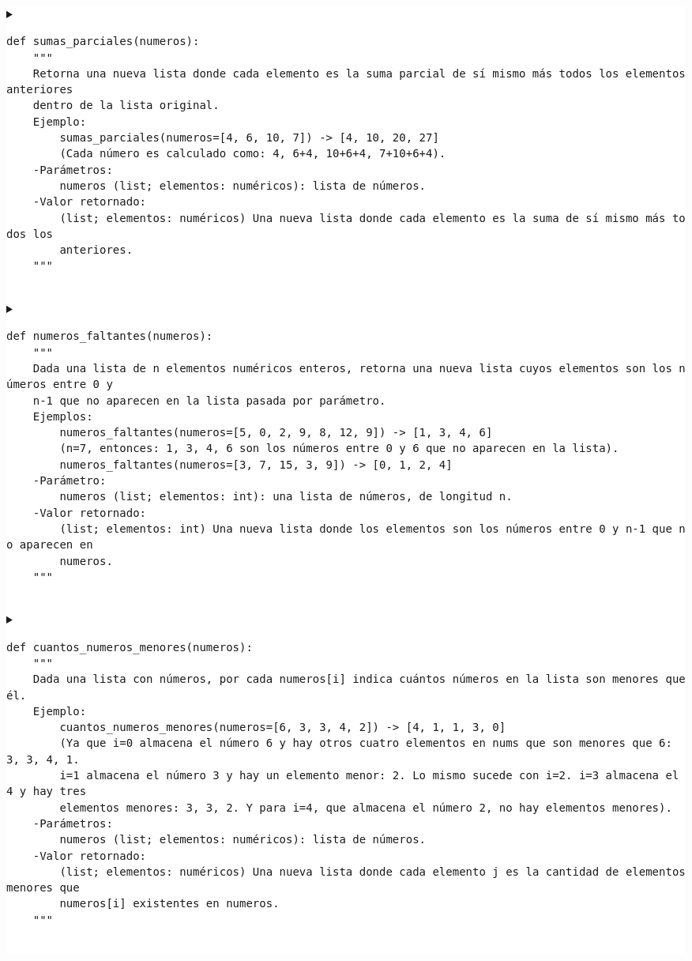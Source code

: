 
<details><summary>
        <pre>
def sumas_parciales(numeros):
    """
    Retorna una nueva lista donde cada elemento es la suma parcial de sí mismo más todos los elementos anteriores
    dentro de la lista original.
    Ejemplo:
        sumas_parciales(numeros=[4, 6, 10, 7]) -> [4, 10, 20, 27]
        (Cada número es calculado como: 4, 6+4, 10+6+4, 7+10+6+4).
    -Parámetros:
        numeros (list; elementos: numéricos): lista de números.
    -Valor retornado:
        (list; elementos: numéricos) Una nueva lista donde cada elemento es la suma de sí mismo más todos los
        anteriores.
    """
        </pre>
    </summary></details>


<details><summary>
        <pre>
def numeros_faltantes(numeros):
    """
    Dada una lista de n elementos numéricos enteros, retorna una nueva lista cuyos elementos son los números entre 0 y
    n-1 que no aparecen en la lista pasada por parámetro.
    Ejemplos:
        numeros_faltantes(numeros=[5, 0, 2, 9, 8, 12, 9]) -> [1, 3, 4, 6]
        (n=7, entonces: 1, 3, 4, 6 son los números entre 0 y 6 que no aparecen en la lista).
        numeros_faltantes(numeros=[3, 7, 15, 3, 9]) -> [0, 1, 2, 4]
    -Parámetro:
        numeros (list; elementos: int): una lista de números, de longitud n.
    -Valor retornado:
        (list; elementos: int) Una nueva lista donde los elementos son los números entre 0 y n-1 que no aparecen en
        numeros.
    """
        </pre>
    </summary></details>


<details><summary>
        <pre>
def cuantos_numeros_menores(numeros):
    """
    Dada una lista con números, por cada numeros[i] indica cuántos números en la lista son menores que él.
    Ejemplo:
        cuantos_numeros_menores(numeros=[6, 3, 3, 4, 2]) -> [4, 1, 1, 3, 0]
        (Ya que i=0 almacena el número 6 y hay otros cuatro elementos en nums que son menores que 6: 3, 3, 4, 1.
        i=1 almacena el número 3 y hay un elemento menor: 2. Lo mismo sucede con i=2. i=3 almacena el 4 y hay tres
        elementos menores: 3, 3, 2. Y para i=4, que almacena el número 2, no hay elementos menores).
    -Parámetros:
        numeros (list; elementos: numéricos): lista de números.
    -Valor retornado:
        (list; elementos: numéricos) Una nueva lista donde cada elemento j es la cantidad de elementos menores que
        numeros[i] existentes en numeros.
    """
        </pre>
    </summary></details>